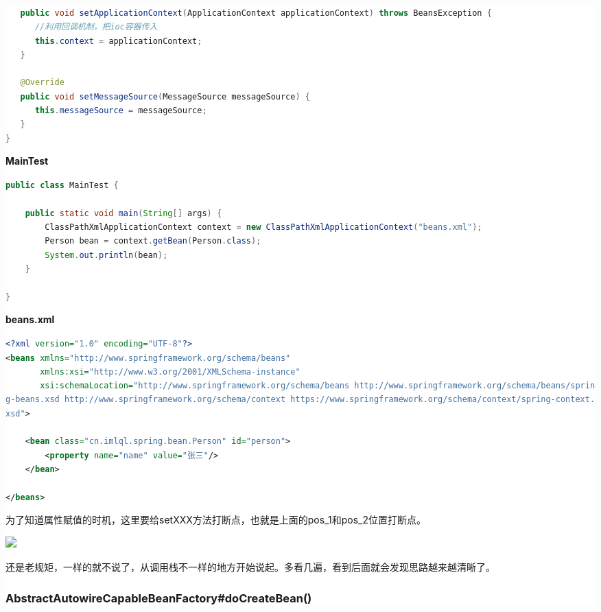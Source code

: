 ```java
   public void setApplicationContext(ApplicationContext applicationContext) throws BeansException {
      //利用回调机制，把ioc容器传入
      this.context = applicationContext;  
   }

   @Override
   public void setMessageSource(MessageSource messageSource) {
      this.messageSource = messageSource;
   }
}
```

**MainTest**

```java
public class MainTest {

	public static void main(String[] args) {
		ClassPathXmlApplicationContext context = new ClassPathXmlApplicationContext("beans.xml");
		Person bean = context.getBean(Person.class);
		System.out.println(bean);
	}

}
```

**beans.xml**

```xml
<?xml version="1.0" encoding="UTF-8"?>
<beans xmlns="http://www.springframework.org/schema/beans"
	   xmlns:xsi="http://www.w3.org/2001/XMLSchema-instance"
	   xsi:schemaLocation="http://www.springframework.org/schema/beans http://www.springframework.org/schema/beans/spring-beans.xsd http://www.springframework.org/schema/context https://www.springframework.org/schema/context/spring-context.xsd">

	<bean class="cn.imlql.spring.bean.Person" id="person">
		<property name="name" value="张三"/>
 	</bean>

</beans>
```



为了知道属性赋值的时机，这里要给setXXX方法打断点，也就是上面的pos_1和pos_2位置打断点。



<img src="https://upyunimg.imlql.cn/youthlql@1.0.6/spring-sourcecode-v1/chapter_01/image-20210928113235852.png" />



还是老规矩，一样的就不说了，从调用栈不一样的地方开始说起。多看几遍，看到后面就会发现思路越来越清晰了。



### AbstractAutowireCapableBeanFactory#doCreateBean()
